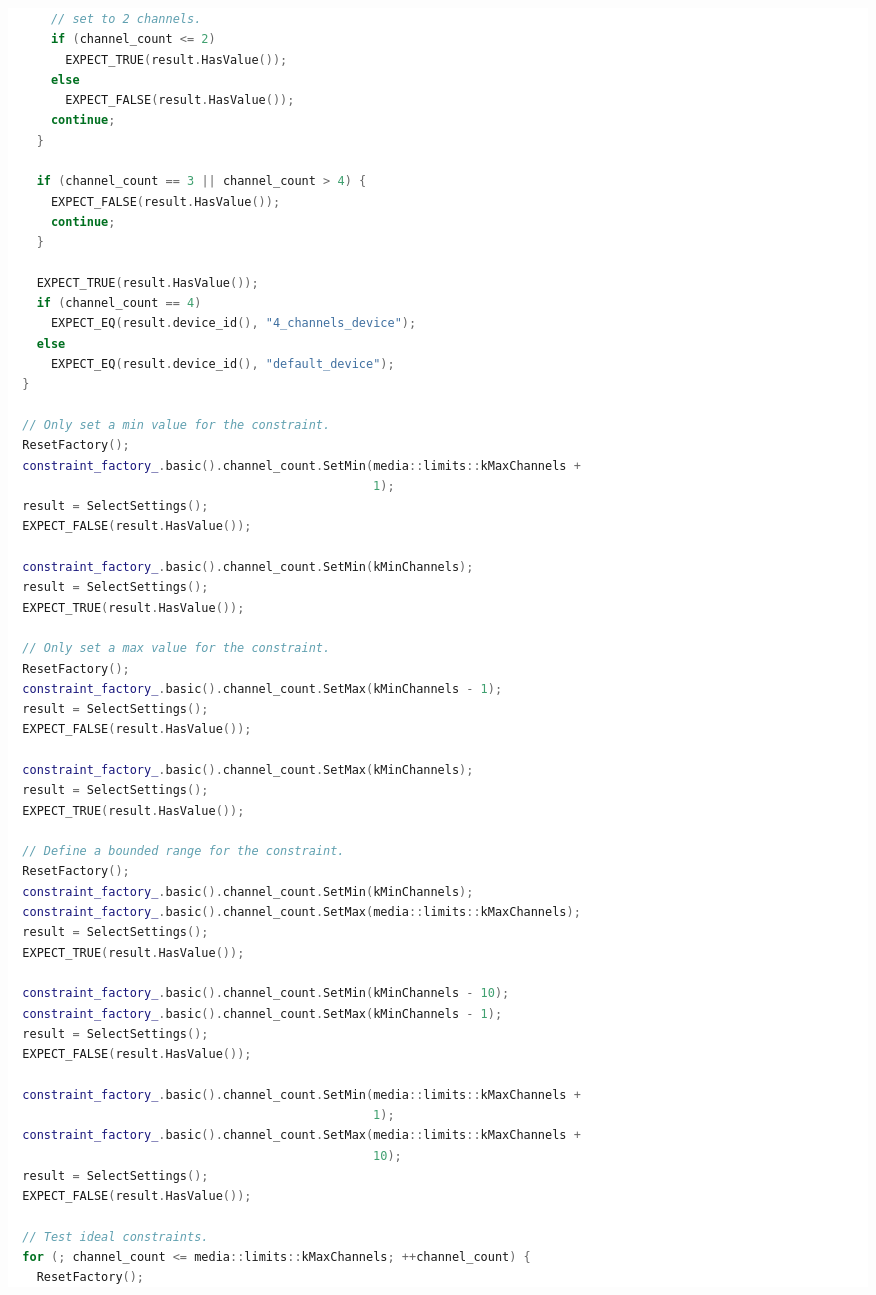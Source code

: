 ```cpp
      // set to 2 channels.
      if (channel_count <= 2)
        EXPECT_TRUE(result.HasValue());
      else
        EXPECT_FALSE(result.HasValue());
      continue;
    }

    if (channel_count == 3 || channel_count > 4) {
      EXPECT_FALSE(result.HasValue());
      continue;
    }

    EXPECT_TRUE(result.HasValue());
    if (channel_count == 4)
      EXPECT_EQ(result.device_id(), "4_channels_device");
    else
      EXPECT_EQ(result.device_id(), "default_device");
  }

  // Only set a min value for the constraint.
  ResetFactory();
  constraint_factory_.basic().channel_count.SetMin(media::limits::kMaxChannels +
                                                   1);
  result = SelectSettings();
  EXPECT_FALSE(result.HasValue());

  constraint_factory_.basic().channel_count.SetMin(kMinChannels);
  result = SelectSettings();
  EXPECT_TRUE(result.HasValue());

  // Only set a max value for the constraint.
  ResetFactory();
  constraint_factory_.basic().channel_count.SetMax(kMinChannels - 1);
  result = SelectSettings();
  EXPECT_FALSE(result.HasValue());

  constraint_factory_.basic().channel_count.SetMax(kMinChannels);
  result = SelectSettings();
  EXPECT_TRUE(result.HasValue());

  // Define a bounded range for the constraint.
  ResetFactory();
  constraint_factory_.basic().channel_count.SetMin(kMinChannels);
  constraint_factory_.basic().channel_count.SetMax(media::limits::kMaxChannels);
  result = SelectSettings();
  EXPECT_TRUE(result.HasValue());

  constraint_factory_.basic().channel_count.SetMin(kMinChannels - 10);
  constraint_factory_.basic().channel_count.SetMax(kMinChannels - 1);
  result = SelectSettings();
  EXPECT_FALSE(result.HasValue());

  constraint_factory_.basic().channel_count.SetMin(media::limits::kMaxChannels +
                                                   1);
  constraint_factory_.basic().channel_count.SetMax(media::limits::kMaxChannels +
                                                   10);
  result = SelectSettings();
  EXPECT_FALSE(result.HasValue());

  // Test ideal constraints.
  for (; channel_count <= media::limits::kMaxChannels; ++channel_count) {
    ResetFactory();
```